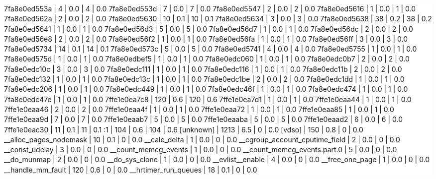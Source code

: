 7fa8e0ed553a                                        |      4 |   0.0 |   4 |   0.0
7fa8e0ed553d                                        |      7 |   0.0 |   7 |   0.0
7fa8e0ed5547                                        |      2 |   0.0 |   2 |   0.0
7fa8e0ed5616                                        |      1 |   0.0 |   1 |   0.0
7fa8e0ed562a                                        |      2 |   0.0 |   2 |   0.0
7fa8e0ed5630                                        |     10 |   0.1 |  10 |   0.1
7fa8e0ed5634                                        |      3 |   0.0 |   3 |   0.0
7fa8e0ed5638                                        |     38 |   0.2 |  38 |   0.2
7fa8e0ed5641                                        |      1 |   0.0 |   1 |   0.0
7fa8e0ed56d3                                        |      5 |   0.0 |   5 |   0.0
7fa8e0ed56d7                                        |      1 |   0.0 |   1 |   0.0
7fa8e0ed56dc                                        |      2 |   0.0 |   2 |   0.0
7fa8e0ed56e8                                        |      2 |   0.0 |   2 |   0.0
7fa8e0ed56f2                                        |      1 |   0.0 |   1 |   0.0
7fa8e0ed56fa                                        |      1 |   0.0 |   1 |   0.0
7fa8e0ed56ff                                        |      3 |   0.0 |   3 |   0.0
7fa8e0ed5734                                        |     14 |   0.1 |  14 |   0.1
7fa8e0ed573c                                        |      5 |   0.0 |   5 |   0.0
7fa8e0ed5741                                        |      4 |   0.0 |   4 |   0.0
7fa8e0ed5755                                        |      1 |   0.0 |   1 |   0.0
7fa8e0ed575d                                        |      1 |   0.0 |   1 |   0.0
7fa8e0edbef5                                        |      1 |   0.0 |   1 |   0.0
7fa8e0edc060                                        |      1 |   0.0 |   1 |   0.0
7fa8e0edc0b7                                        |      2 |   0.0 |   2 |   0.0
7fa8e0edc10c                                        |      3 |   0.0 |   3 |   0.0
7fa8e0edc111                                        |      1 |   0.0 |   1 |   0.0
7fa8e0edc116                                        |      1 |   0.0 |   1 |   0.0
7fa8e0edc11b                                        |      2 |   0.0 |   2 |   0.0
7fa8e0edc132                                        |      1 |   0.0 |   1 |   0.0
7fa8e0edc13c                                        |      1 |   0.0 |   1 |   0.0
7fa8e0edc1be                                        |      2 |   0.0 |   2 |   0.0
7fa8e0edc1dd                                        |      1 |   0.0 |   1 |   0.0
7fa8e0edc206                                        |      1 |   0.0 |   1 |   0.0
7fa8e0edc449                                        |      1 |   0.0 |   1 |   0.0
7fa8e0edc46f                                        |      1 |   0.0 |   1 |   0.0
7fa8e0edc474                                        |      1 |   0.0 |   1 |   0.0
7fa8e0edc47e                                        |      1 |   0.0 |   1 |   0.0
7ffe1e0ea7c8                                        |    120 |   0.6 | 120 |   0.6
7ffe1e0ea7d1                                        |      1 |   0.0 |   1 |   0.0
7ffe1e0eaa44                                        |      1 |   0.0 |   1 |   0.0
7ffe1e0eaa46                                        |      2 |   0.0 |   2 |   0.0
7ffe1e0eaa4f                                        |      1 |   0.0 |   1 |   0.0
7ffe1e0eaa72                                        |      1 |   0.0 |   1 |   0.0
7ffe1e0eaa85                                        |      1 |   0.0 |   1 |   0.0
7ffe1e0eaa9d                                        |      7 |   0.0 |   7 |   0.0
7ffe1e0eaab7                                        |      5 |   0.0 |   5 |   0.0
7ffe1e0eaaba                                        |      5 |   0.0 |   5 |   0.0
7ffe1e0eaad2                                        |      6 |   0.0 |   6 |   0.0
7ffe1e0eac30                                        |     11 |   0.1 |  11 |   0.1
<autogenerated>:1                                   |    104 |   0.6 | 104 |   0.6
[unknown]                                           |   1213 |   6.5 |   0 |   0.0
[vdso]                                              |    150 |   0.8 |   0 |   0.0
__alloc_pages_nodemask                              |     10 |   0.1 |   0 |   0.0
__calc_delta                                        |      1 |   0.0 |   0 |   0.0
__cgroup_account_cputime_field                      |      2 |   0.0 |   0 |   0.0
__const_udelay                                      |      3 |   0.0 |   0 |   0.0
__count_memcg_events                                |      1 |   0.0 |   0 |   0.0
__count_memcg_events.part.0                         |      5 |   0.0 |   0 |   0.0
__do_munmap                                         |      2 |   0.0 |   0 |   0.0
__do_sys_clone                                      |      1 |   0.0 |   0 |   0.0
__evlist__enable                                    |      4 |   0.0 |   0 |   0.0
__free_one_page                                     |      1 |   0.0 |   0 |   0.0
__handle_mm_fault                                   |    120 |   0.6 |   0 |   0.0
__hrtimer_run_queues                                |     18 |   0.1 |   0 |   0.0